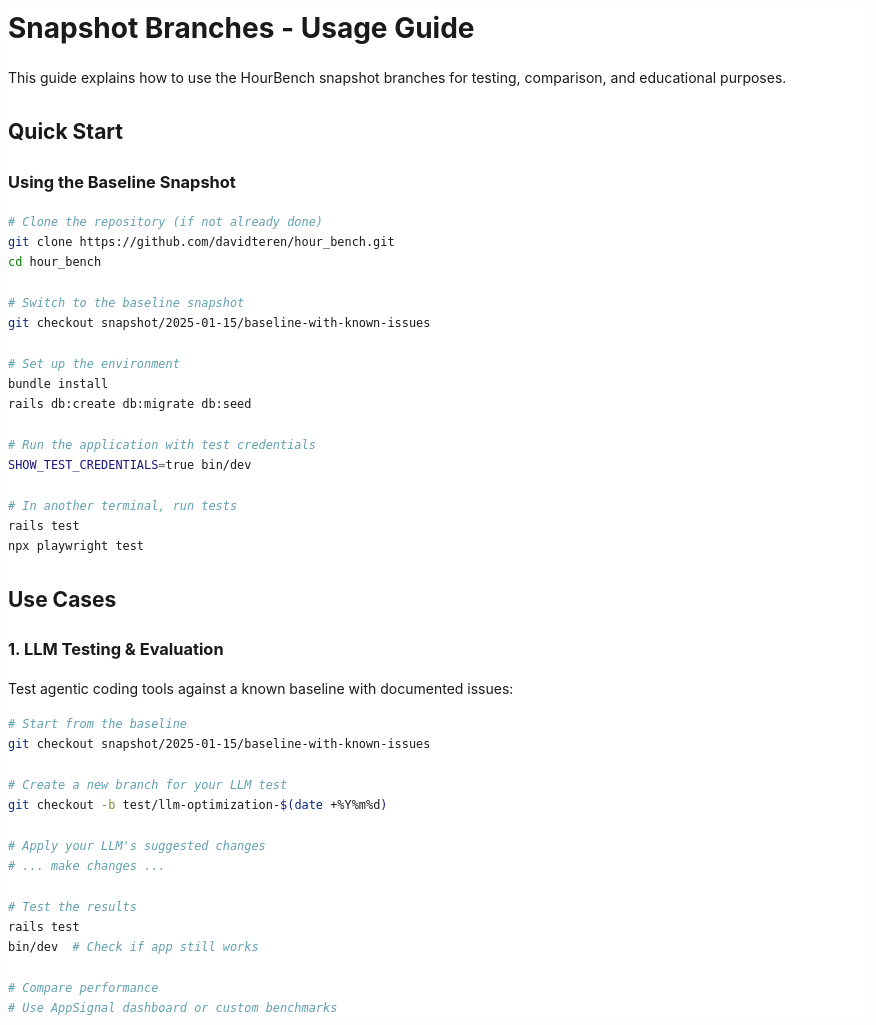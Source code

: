 # Snapshot Branches - Usage Guide

This guide explains how to use the HourBench snapshot branches for testing, comparison, and educational purposes.

## Quick Start

### Using the Baseline Snapshot

```bash
# Clone the repository (if not already done)
git clone https://github.com/davidteren/hour_bench.git
cd hour_bench

# Switch to the baseline snapshot
git checkout snapshot/2025-01-15/baseline-with-known-issues

# Set up the environment
bundle install
rails db:create db:migrate db:seed

# Run the application with test credentials
SHOW_TEST_CREDENTIALS=true bin/dev

# In another terminal, run tests
rails test
npx playwright test
```

## Use Cases

### 1. LLM Testing & Evaluation

Test agentic coding tools against a known baseline with documented issues:

```bash
# Start from the baseline
git checkout snapshot/2025-01-15/baseline-with-known-issues

# Create a new branch for your LLM test
git checkout -b test/llm-optimization-$(date +%Y%m%d)

# Apply your LLM's suggested changes
# ... make changes ...

# Test the results
rails test
bin/dev  # Check if app still works

# Compare performance
# Use AppSignal dashboard or custom benchmarks
```
